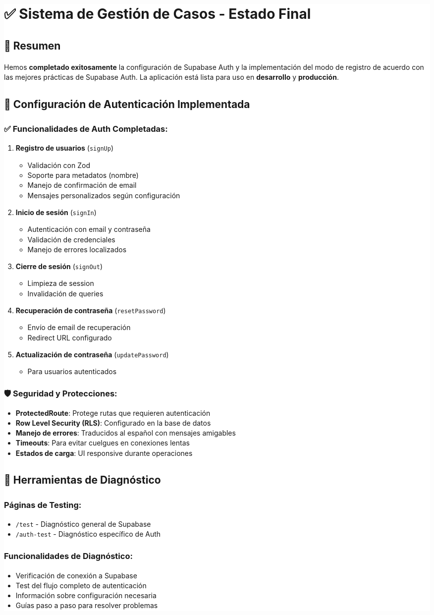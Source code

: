 # ✅ Sistema de Gestión de Casos - Estado Final

## 🎯 Resumen

Hemos **completado exitosamente** la configuración de Supabase Auth y la implementación del modo de registro de acuerdo con las mejores prácticas de Supabase Auth. La aplicación está lista para uso en **desarrollo** y **producción**.

## 🔐 Configuración de Autenticación Implementada

### ✅ Funcionalidades de Auth Completadas:

1. **Registro de usuarios** (`signUp`)
   - Validación con Zod
   - Soporte para metadatos (nombre)
   - Manejo de confirmación de email
   - Mensajes personalizados según configuración

2. **Inicio de sesión** (`signIn`)
   - Autenticación con email y contraseña
   - Validación de credenciales
   - Manejo de errores localizados

3. **Cierre de sesión** (`signOut`)
   - Limpieza de session
   - Invalidación de queries

4. **Recuperación de contraseña** (`resetPassword`)
   - Envío de email de recuperación
   - Redirect URL configurado

5. **Actualización de contraseña** (`updatePassword`)
   - Para usuarios autenticados

### 🛡️ Seguridad y Protecciones:

- **ProtectedRoute**: Protege rutas que requieren autenticación
- **Row Level Security (RLS)**: Configurado en la base de datos
- **Manejo de errores**: Traducidos al español con mensajes amigables
- **Timeouts**: Para evitar cuelgues en conexiones lentas
- **Estados de carga**: UI responsive durante operaciones

## 🧪 Herramientas de Diagnóstico

### Páginas de Testing:
- `/test` - Diagnóstico general de Supabase
- `/auth-test` - Diagnóstico específico de Auth

### Funcionalidades de Diagnóstico:
- Verificación de conexión a Supabase
- Test del flujo completo de autenticación
- Información sobre configuración necesaria
- Guías paso a paso para resolver problemas
